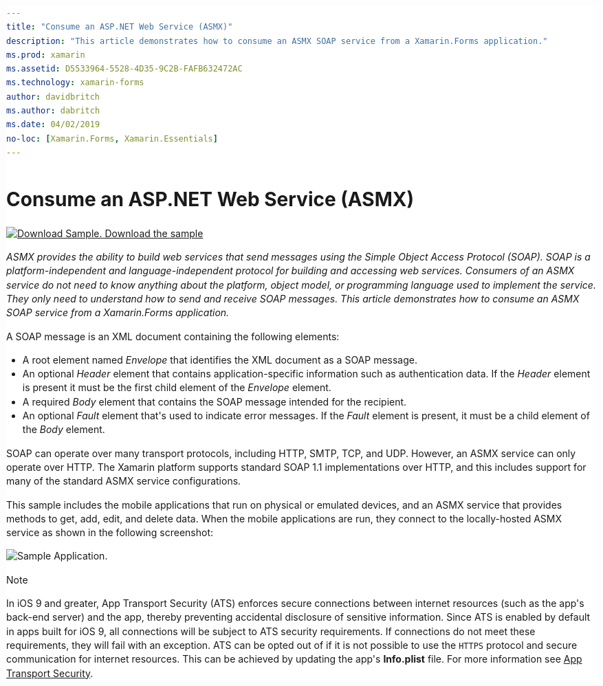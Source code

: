 ```yaml
---
title: "Consume an ASP.NET Web Service (ASMX)"
description: "This article demonstrates how to consume an ASMX SOAP service from a Xamarin.Forms application."
ms.prod: xamarin
ms.assetid: D5533964-5528-4D35-9C2B-FAFB632472AC
ms.technology: xamarin-forms
author: davidbritch
ms.author: dabritch
ms.date: 04/02/2019
no-loc: [Xamarin.Forms, Xamarin.Essentials]
---
```


# Consume an ASP.NET Web Service (ASMX)

[![Download Sample.](~/media/shared/download.png) Download the sample](/samples/xamarin/xamarin-forms-samples/webservices-todoasmx)

_ASMX provides the ability to build web services that send messages using the Simple Object Access Protocol (SOAP). SOAP is a platform-independent and language-independent protocol for building and accessing web services. Consumers of an ASMX service do not need to know anything about the platform, object model, or programming language used to implement the service. They only need to understand how to send and receive SOAP messages. This article demonstrates how to consume an ASMX SOAP service from a Xamarin.Forms application._

A SOAP message is an XML document containing the following elements:

- A root element named *Envelope* that identifies the XML document as a SOAP message.
- An optional *Header* element that contains application-specific information such as authentication data. If the *Header* element is present it must be the first child element of the *Envelope* element.
- A required *Body* element that contains the SOAP message intended for the recipient.
- An optional *Fault* element that's used to indicate error messages. If the *Fault* element is present, it must be a child element of the *Body* element.

SOAP can operate over many transport protocols, including HTTP, SMTP, TCP, and UDP. However, an ASMX service can only operate over HTTP. The Xamarin platform supports standard SOAP 1.1 implementations over HTTP, and this includes support for many of the standard ASMX service configurations.

This sample includes the mobile applications that run on physical or emulated devices, and an ASMX service that provides methods to get, add, edit, and delete data. When the mobile applications are run, they connect to the locally-hosted ASMX service as shown in the following screenshot:

![Sample Application.](asmx-images/portal.png)

> [!NOTE]
> In iOS 9 and greater, App Transport Security (ATS) enforces secure connections between internet resources (such as the app's back-end server) and the app, thereby preventing accidental disclosure of sensitive information. Since ATS is enabled by default in apps built for iOS 9, all connections will be subject to ATS security requirements. If connections do not meet these requirements, they will fail with an exception.
> ATS can be opted out of if it is not possible to use the `HTTPS` protocol and secure communication for internet resources. This can be achieved by updating the app's **Info.plist** file. For more information see [App Transport Security](~/ios/app-fundamentals/ats.md).
